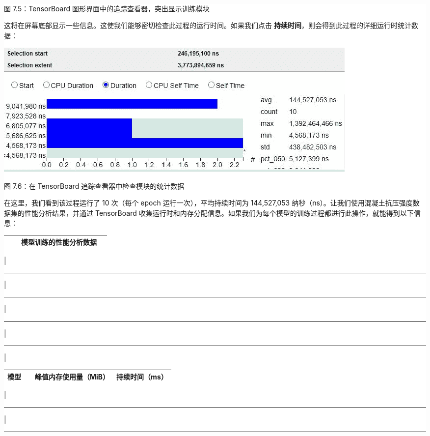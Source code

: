图 7.5：TensorBoard 图形界面中的追踪查看器，突出显示训练模块

这将在屏幕底部显示一些信息。这使我们能够密切检查此过程的运行时间。如果我们点击 **持续时间**，则会得到此过程的详细运行时统计数据：

![图片](img/tensorboard_profiling_trace_train_stats.JPG)

图 7.6：在 TensorBoard 追踪查看器中检查模块的统计数据

在这里，我们看到该过程运行了 10 次（每个 epoch 运行一次），平均持续时间为 144,527,053 纳秒（ns）。让我们使用混凝土抗压强度数据集的性能分析结果，并通过 TensorBoard 收集运行时和内存分配信息。如果我们为每个模型的训练过程都进行此操作，就能得到以下信息：

|  |  | **模型训练的性能分析数据** |  |
| --- | --- | --- | --- |

|

* * *

|

* * *

|

* * *

|

* * *

|

| **模型** |  | **峰值内存使用量（MiB）** | **持续时间（ms）** |
| --- | --- | --- | --- |

|

* * *

|

* * *
